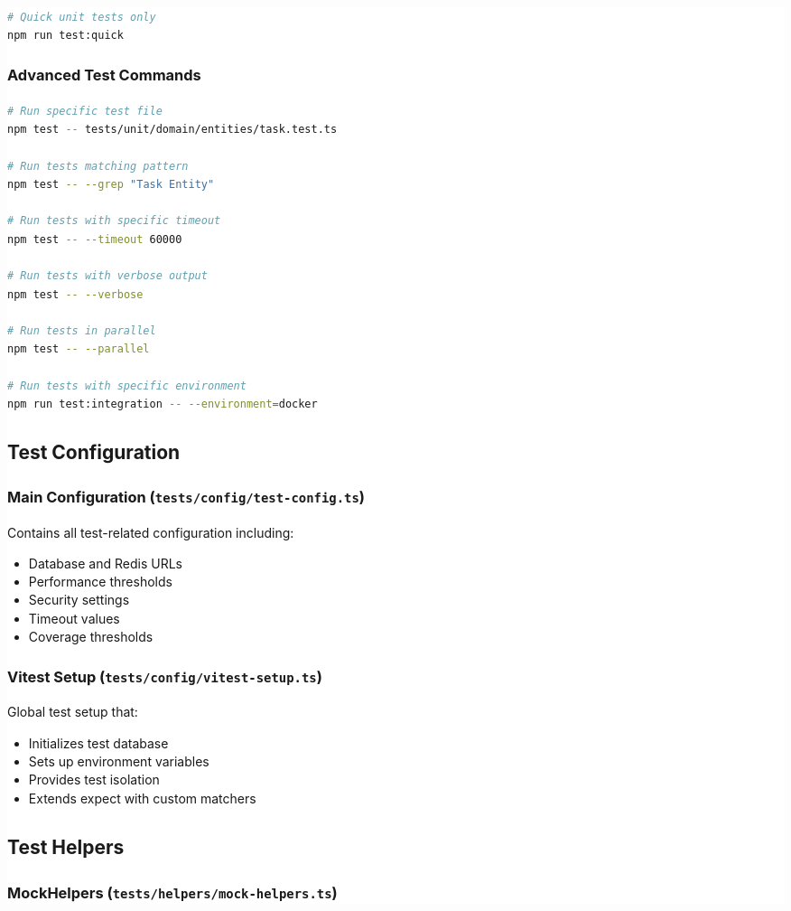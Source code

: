 ```bash
# Quick unit tests only
npm run test:quick
```

### Advanced Test Commands

```bash
# Run specific test file
npm test -- tests/unit/domain/entities/task.test.ts

# Run tests matching pattern
npm test -- --grep "Task Entity"

# Run tests with specific timeout
npm test -- --timeout 60000

# Run tests with verbose output
npm test -- --verbose

# Run tests in parallel
npm test -- --parallel

# Run tests with specific environment
npm run test:integration -- --environment=docker
```

## Test Configuration

### Main Configuration (`tests/config/test-config.ts`)

Contains all test-related configuration including:

- Database and Redis URLs
- Performance thresholds
- Security settings
- Timeout values
- Coverage thresholds

### Vitest Setup (`tests/config/vitest-setup.ts`)

Global test setup that:

- Initializes test database
- Sets up environment variables
- Provides test isolation
- Extends expect with custom matchers

## Test Helpers

### MockHelpers (`tests/helpers/mock-helpers.ts`)
